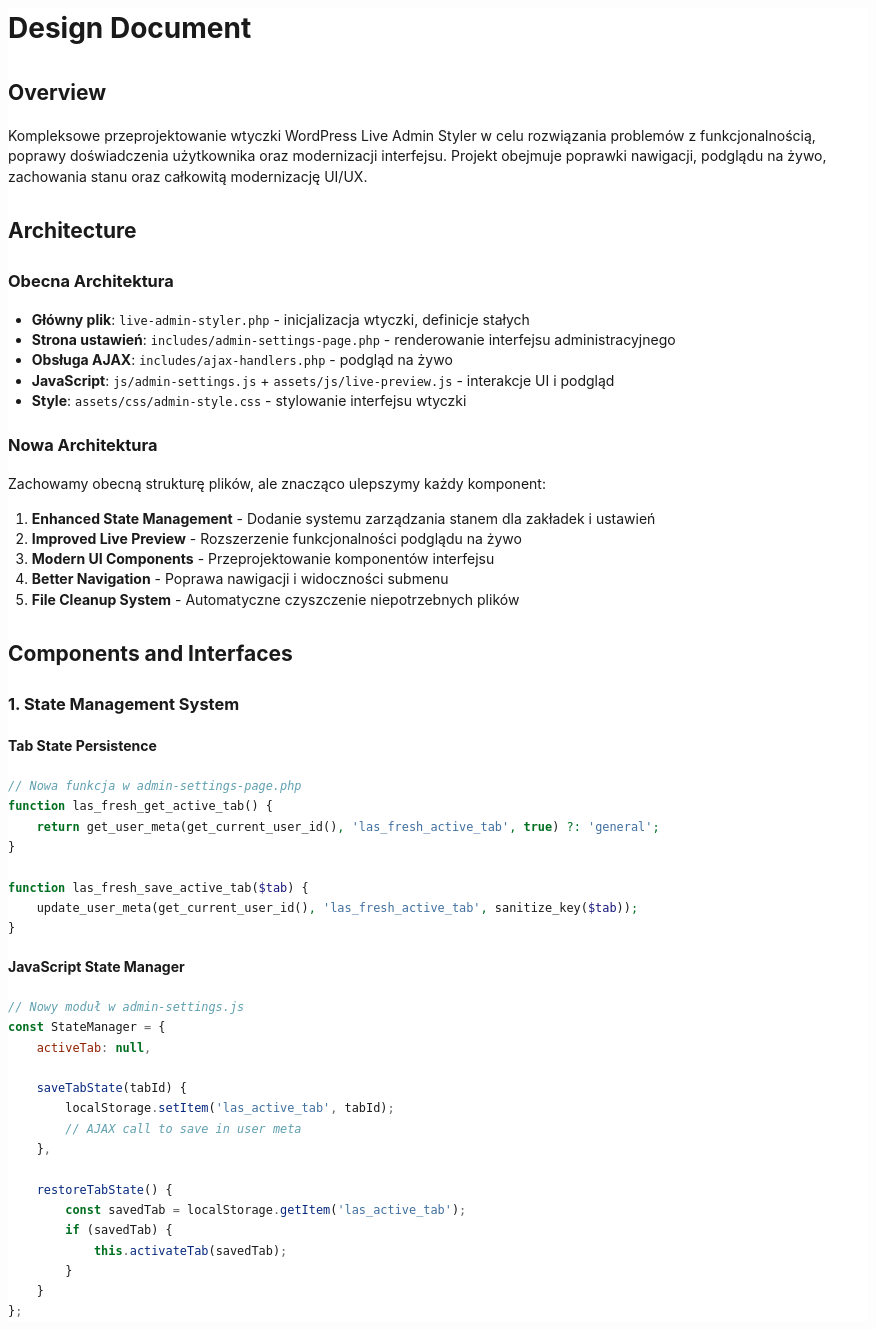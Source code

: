 # Design Document

## Overview

Kompleksowe przeprojektowanie wtyczki WordPress Live Admin Styler w celu rozwiązania problemów z funkcjonalnością, poprawy doświadczenia użytkownika oraz modernizacji interfejsu. Projekt obejmuje poprawki nawigacji, podglądu na żywo, zachowania stanu oraz całkowitą modernizację UI/UX.

## Architecture

### Obecna Architektura
- **Główny plik**: `live-admin-styler.php` - inicjalizacja wtyczki, definicje stałych
- **Strona ustawień**: `includes/admin-settings-page.php` - renderowanie interfejsu administracyjnego
- **Obsługa AJAX**: `includes/ajax-handlers.php` - podgląd na żywo
- **JavaScript**: `js/admin-settings.js` + `assets/js/live-preview.js` - interakcje UI i podgląd
- **Style**: `assets/css/admin-style.css` - stylowanie interfejsu wtyczki

### Nowa Architektura
Zachowamy obecną strukturę plików, ale znacząco ulepszymy każdy komponent:

1. **Enhanced State Management** - Dodanie systemu zarządzania stanem dla zakładek i ustawień
2. **Improved Live Preview** - Rozszerzenie funkcjonalności podglądu na żywo
3. **Modern UI Components** - Przeprojektowanie komponentów interfejsu
4. **Better Navigation** - Poprawa nawigacji i widoczności submenu
5. **File Cleanup System** - Automatyczne czyszczenie niepotrzebnych plików

## Components and Interfaces

### 1. State Management System

#### Tab State Persistence
```php
// Nowa funkcja w admin-settings-page.php
function las_fresh_get_active_tab() {
    return get_user_meta(get_current_user_id(), 'las_fresh_active_tab', true) ?: 'general';
}

function las_fresh_save_active_tab($tab) {
    update_user_meta(get_current_user_id(), 'las_fresh_active_tab', sanitize_key($tab));
}
```

#### JavaScript State Manager
```javascript
// Nowy moduł w admin-settings.js
const StateManager = {
    activeTab: null,
    
    saveTabState(tabId) {
        localStorage.setItem('las_active_tab', tabId);
        // AJAX call to save in user meta
    },
    
    restoreTabState() {
        const savedTab = localStorage.getItem('las_active_tab');
        if (savedTab) {
            this.activateTab(savedTab);
        }
    }
};
```